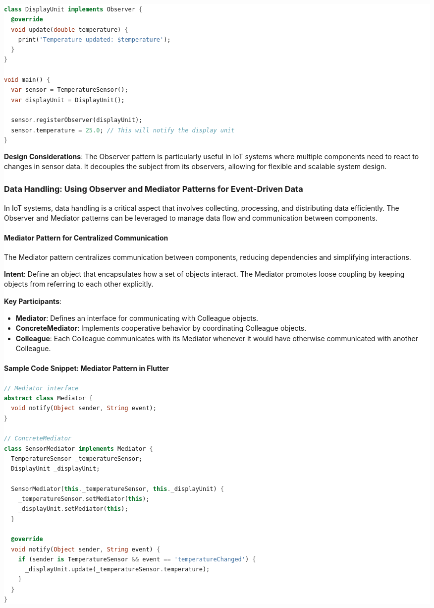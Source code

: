 ```dart
class DisplayUnit implements Observer {
  @override
  void update(double temperature) {
    print('Temperature updated: $temperature');
  }
}

void main() {
  var sensor = TemperatureSensor();
  var displayUnit = DisplayUnit();

  sensor.registerObserver(displayUnit);
  sensor.temperature = 25.0; // This will notify the display unit
}
```

**Design Considerations**: The Observer pattern is particularly useful in IoT systems where multiple components need to react to changes in sensor data. It decouples the subject from its observers, allowing for flexible and scalable system design.

### Data Handling: Using Observer and Mediator Patterns for Event-Driven Data

In IoT systems, data handling is a critical aspect that involves collecting, processing, and distributing data efficiently. The Observer and Mediator patterns can be leveraged to manage data flow and communication between components.

#### Mediator Pattern for Centralized Communication

The Mediator pattern centralizes communication between components, reducing dependencies and simplifying interactions.

**Intent**: Define an object that encapsulates how a set of objects interact. The Mediator promotes loose coupling by keeping objects from referring to each other explicitly.

**Key Participants**:
- **Mediator**: Defines an interface for communicating with Colleague objects.
- **ConcreteMediator**: Implements cooperative behavior by coordinating Colleague objects.
- **Colleague**: Each Colleague communicates with its Mediator whenever it would have otherwise communicated with another Colleague.

#### Sample Code Snippet: Mediator Pattern in Flutter

```dart
// Mediator interface
abstract class Mediator {
  void notify(Object sender, String event);
}

// ConcreteMediator
class SensorMediator implements Mediator {
  TemperatureSensor _temperatureSensor;
  DisplayUnit _displayUnit;

  SensorMediator(this._temperatureSensor, this._displayUnit) {
    _temperatureSensor.setMediator(this);
    _displayUnit.setMediator(this);
  }

  @override
  void notify(Object sender, String event) {
    if (sender is TemperatureSensor && event == 'temperatureChanged') {
      _displayUnit.update(_temperatureSensor.temperature);
    }
  }
}
```